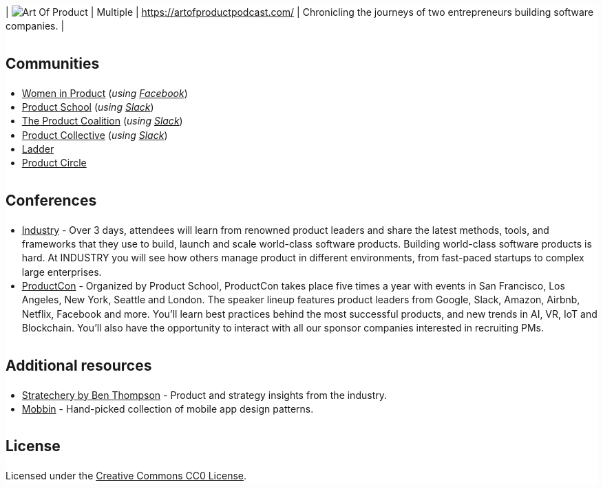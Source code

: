 | <img alt="Art Of Product" src="https://raw.githubusercontent.com/dend/awesome-product-management/master/media/pod-art-of-product.jpg" width="100px" />      | Multiple     | https://artofproductpodcast.com/                                          | Chronicling the journeys of two entrepreneurs building software companies. |

## Communities

- [Women in Product](https://www.womenpm.org/) (_using [Facebook](https://facebook.com)_)
- [Product School](https://www.productschool.com/) (_using [Slack](https://slack.com/)_)
- [The Product Coalition](https://productcoalition.com/) (_using [Slack](https://slack.com/)_)
- [Product Collective](https://productcollective.com/) (_using [Slack](https://slack.com/)_)
- [Ladder](https://ladder.to/)
- [Product Circle](https://productcircle.to/)

## Conferences

- [Industry](https://industryconference.com/) - Over 3 days, attendees will learn from renowned product leaders and share the latest methods, tools, and frameworks that they use to build, launch and scale world-class software products. Building world-class software products is hard. At INDUSTRY you will see how others manage product in different environments, from fast-paced startups to complex large enterprises.
- [ProductCon](https://www.productschool.com/productcon/) - Organized by Product School, ProductCon takes place five times a year with events in San Francisco, Los Angeles, New York, Seattle and London. The speaker lineup features product leaders from Google, Slack, Amazon, Airbnb, Netflix, Facebook and more. You’ll learn best practices behind the most successful products, and new trends in AI, VR, IoT and Blockchain. You’ll also have the opportunity to interact with all our sponsor companies interested in recruiting PMs.

## Additional resources

- [Stratechery by Ben Thompson](https://stratechery.com/) - Product and strategy insights from the industry.
- [Mobbin](https://mobbin.design/) - Hand-picked collection of mobile app design patterns.

## License

Licensed under the [Creative Commons CC0 License](https://creativecommons.org/publicdomain/zero/1.0/).